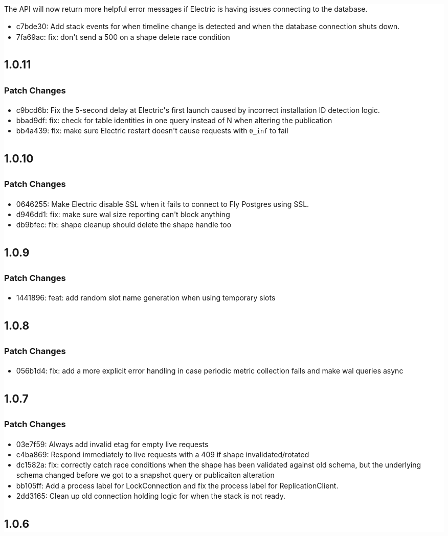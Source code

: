   The API will now return more helpful error messages if Electric is having issues connecting to the database.

- c7bde30: Add stack events for when timeline change is detected and when the database connection shuts down.
- 7fa69ac: fix: don't send a 500 on a shape delete race condition

## 1.0.11

### Patch Changes

- c9bcd6b: Fix the 5-second delay at Electric's first launch caused by incorrect installation ID detection logic.
- bbad9df: fix: check for table identities in one query instead of N when altering the publication
- bb4a439: fix: make sure Electric restart doesn't cause requests with `0_inf` to fail

## 1.0.10

### Patch Changes

- 0646255: Make Electric disable SSL when it fails to connect to Fly Postgres using SSL.
- d946dd1: fix: make sure wal size reporting can't block anything
- db9bfec: fix: shape cleanup should delete the shape handle too

## 1.0.9

### Patch Changes

- 1441896: feat: add random slot name generation when using temporary slots

## 1.0.8

### Patch Changes

- 056b1d4: fix: add a more explicit error handling in case periodic metric collection fails and make wal queries async

## 1.0.7

### Patch Changes

- 03e7f59: Always add invalid etag for empty live requests
- c4ba869: Respond immediately to live requests with a 409 if shape invalidated/rotated
- dc1582a: fix: correctly catch race conditions when the shape has been validated against old schema, but the underlying schema changed before we got to a snapshot query or publicaiton alteration
- bb105ff: Add a process label for LockConnection and fix the process label for ReplicationClient.
- 2dd3165: Clean up old connection holding logic for when the stack is not ready.

## 1.0.6
